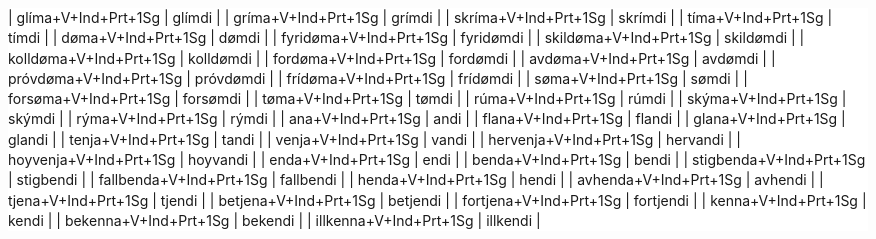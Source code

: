 | glíma+V+Ind+Prt+1Sg             | glímdi                         |
| gríma+V+Ind+Prt+1Sg             | grímdi                         |
| skríma+V+Ind+Prt+1Sg            | skrímdi                        |
| tíma+V+Ind+Prt+1Sg              | tímdi                          |
| døma+V+Ind+Prt+1Sg              | dømdi                          |
| fyridøma+V+Ind+Prt+1Sg          | fyridømdi                      |
| skildøma+V+Ind+Prt+1Sg          | skildømdi                      |
| kolldøma+V+Ind+Prt+1Sg          | kolldømdi                      |
| fordøma+V+Ind+Prt+1Sg           | fordømdi                       |
| avdøma+V+Ind+Prt+1Sg            | avdømdi                        |
| próvdøma+V+Ind+Prt+1Sg          | próvdømdi                      |
| frídøma+V+Ind+Prt+1Sg           | frídømdi                       |
| søma+V+Ind+Prt+1Sg              | sømdi                          |
| forsøma+V+Ind+Prt+1Sg           | forsømdi                       |
| tøma+V+Ind+Prt+1Sg              | tømdi                          |
| rúma+V+Ind+Prt+1Sg              | rúmdi                          |
| skýma+V+Ind+Prt+1Sg             | skýmdi                         |
| rýma+V+Ind+Prt+1Sg              | rýmdi                          |
| ana+V+Ind+Prt+1Sg               | andi                           |
| flana+V+Ind+Prt+1Sg             | flandi                         |
| glana+V+Ind+Prt+1Sg             | glandi                         |
| tenja+V+Ind+Prt+1Sg             | tandi                          |
| venja+V+Ind+Prt+1Sg             | vandi                          |
| hervenja+V+Ind+Prt+1Sg          | hervandi                       |
| hoyvenja+V+Ind+Prt+1Sg          | hoyvandi                       |
| enda+V+Ind+Prt+1Sg              | endi                           |
| benda+V+Ind+Prt+1Sg             | bendi                          |
| stigbenda+V+Ind+Prt+1Sg         | stigbendi                      |
| fallbenda+V+Ind+Prt+1Sg         | fallbendi                      |
| henda+V+Ind+Prt+1Sg             | hendi                          |
| avhenda+V+Ind+Prt+1Sg           | avhendi                        |
| tjena+V+Ind+Prt+1Sg             | tjendi                         |
| betjena+V+Ind+Prt+1Sg           | betjendi                       |
| fortjena+V+Ind+Prt+1Sg          | fortjendi                      |
| kenna+V+Ind+Prt+1Sg             | kendi                          |
| bekenna+V+Ind+Prt+1Sg           | bekendi                        |
| illkenna+V+Ind+Prt+1Sg          | illkendi                       |